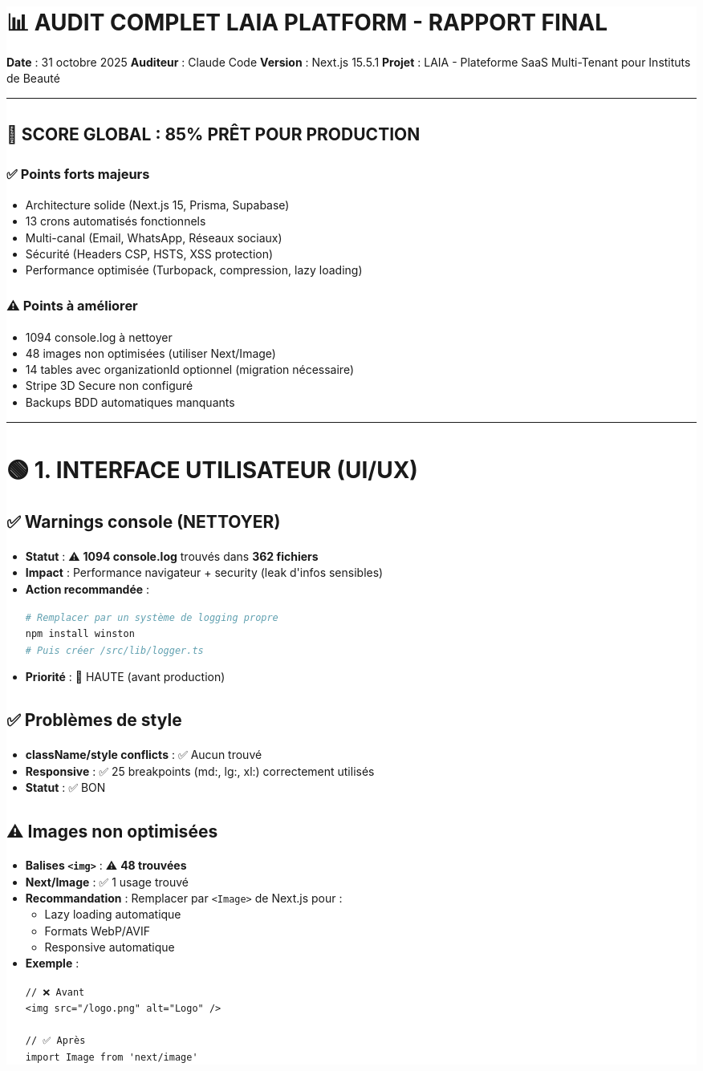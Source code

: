 # 📊 AUDIT COMPLET LAIA PLATFORM - RAPPORT FINAL
**Date** : 31 octobre 2025
**Auditeur** : Claude Code
**Version** : Next.js 15.5.1
**Projet** : LAIA - Plateforme SaaS Multi-Tenant pour Instituts de Beauté

---

## 🎯 SCORE GLOBAL : **85% PRÊT POUR PRODUCTION**

### ✅ Points forts majeurs
- Architecture solide (Next.js 15, Prisma, Supabase)
- 13 crons automatisés fonctionnels
- Multi-canal (Email, WhatsApp, Réseaux sociaux)
- Sécurité (Headers CSP, HSTS, XSS protection)
- Performance optimisée (Turbopack, compression, lazy loading)

### ⚠️ Points à améliorer
- 1094 console.log à nettoyer
- 48 images non optimisées (utiliser Next/Image)
- 14 tables avec organizationId optionnel (migration nécessaire)
- Stripe 3D Secure non configuré
- Backups BDD automatiques manquants

---

# 🟢 1. INTERFACE UTILISATEUR (UI/UX)

## ✅ Warnings console (NETTOYER)
- **Statut** : ⚠️ **1094 console.log** trouvés dans **362 fichiers**
- **Impact** : Performance navigateur + security (leak d'infos sensibles)
- **Action recommandée** :
  ```bash
  # Remplacer par un système de logging propre
  npm install winston
  # Puis créer /src/lib/logger.ts
  ```
- **Priorité** : 🔴 HAUTE (avant production)

## ✅ Problèmes de style
- **className/style conflicts** : ✅ Aucun trouvé
- **Responsive** : ✅ 25 breakpoints (md:, lg:, xl:) correctement utilisés
- **Statut** : ✅ BON

## ⚠️ Images non optimisées
- **Balises `<img>`** : ⚠️ **48 trouvées**
- **Next/Image** : ✅ 1 usage trouvé
- **Recommandation** : Remplacer par `<Image>` de Next.js pour :
  - Lazy loading automatique
  - Formats WebP/AVIF
  - Responsive automatique
- **Exemple** :
  ```tsx
  // ❌ Avant
  <img src="/logo.png" alt="Logo" />

  // ✅ Après
  import Image from 'next/image'
  ```